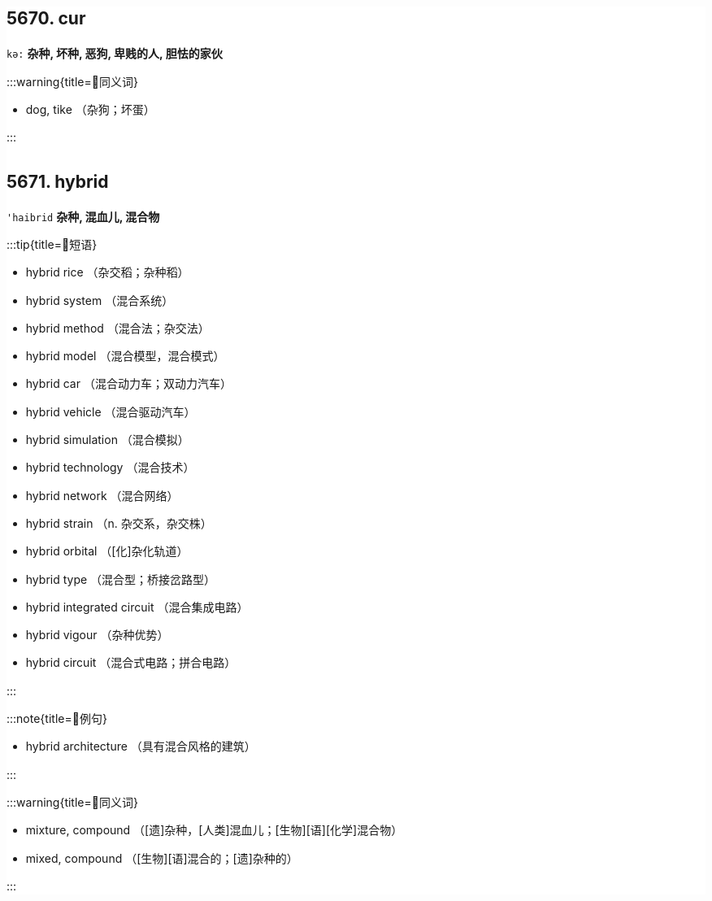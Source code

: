 
## 5670. cur

`kə:`  **杂种, 坏种, 恶狗, 卑贱的人, 胆怯的家伙**

:::warning{title=🤔同义词}

- dog, tike （杂狗；坏蛋）

:::


## 5671. hybrid

`'haibrid`  **杂种, 混血儿, 混合物**

:::tip{title=🤩短语}

- hybrid rice （杂交稻；杂种稻）

- hybrid system （混合系统）

- hybrid method （混合法；杂交法）

- hybrid model （混合模型，混合模式）

- hybrid car （混合动力车；双动力汽车）

- hybrid vehicle （混合驱动汽车）

- hybrid simulation （混合模拟）

- hybrid technology （混合技术）

- hybrid network （混合网络）

- hybrid strain （n. 杂交系，杂交株）

- hybrid orbital （[化]杂化轨道）

- hybrid type （混合型；桥接岔路型）

- hybrid integrated circuit （混合集成电路）

- hybrid vigour （杂种优势）

- hybrid circuit （混合式电路；拼合电路）

:::

:::note{title=🎤例句}

- hybrid architecture （具有混合风格的建筑）

:::

:::warning{title=🤔同义词}

- mixture, compound （[遗]杂种，[人类]混血儿；[生物][语][化学]混合物）

- mixed, compound （[生物][语]混合的；[遗]杂种的）

:::

